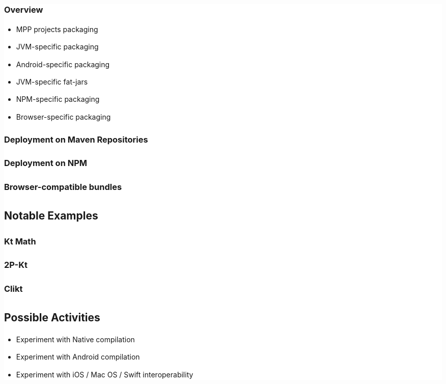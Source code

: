 ### Overview

- MPP projects packaging

- JVM-specific packaging

- Android-specific packaging

- JVM-specific fat-jars

- NPM-specific packaging

- Browser-specific packaging

### Deployment on Maven Repositories

### Deployment on NPM

### Browser-compatible bundles

## Notable Examples

### Kt Math

### 2P-Kt

### Clikt

## Possible Activities

- Experiment with Native compilation

- Experiment with Android compilation

- Experiment with iOS / Mac OS / Swift interoperability

